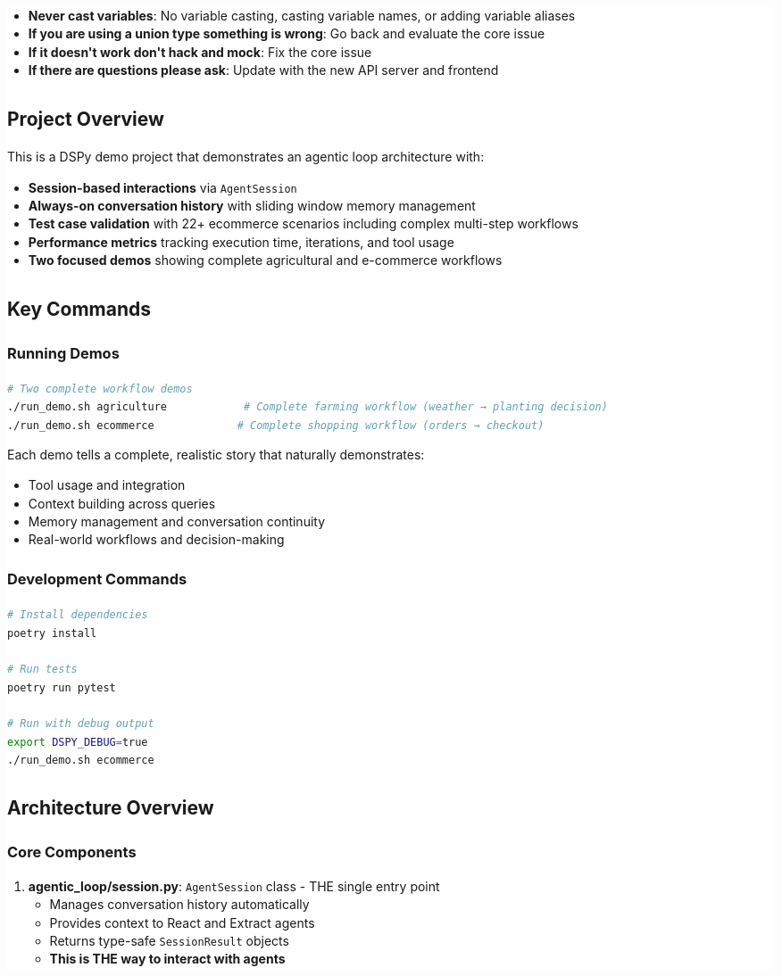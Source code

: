 * **Never cast variables**: No variable casting, casting variable names, or adding variable aliases
* **If you are using a union type something is wrong**: Go back and evaluate the core issue
* **If it doesn't work don't hack and mock**: Fix the core issue
* **If there are questions please ask**: Update with the new API server and frontend

## Project Overview

This is a DSPy demo project that demonstrates an agentic loop architecture with:
- **Session-based interactions** via `AgentSession` 
- **Always-on conversation history** with sliding window memory management
- **Test case validation** with 22+ ecommerce scenarios including complex multi-step workflows
- **Performance metrics** tracking execution time, iterations, and tool usage
- **Two focused demos** showing complete agricultural and e-commerce workflows

## Key Commands

### Running Demos

```bash
# Two complete workflow demos
./run_demo.sh agriculture            # Complete farming workflow (weather → planting decision)
./run_demo.sh ecommerce             # Complete shopping workflow (orders → checkout)
```

Each demo tells a complete, realistic story that naturally demonstrates:
- Tool usage and integration
- Context building across queries  
- Memory management and conversation continuity
- Real-world workflows and decision-making

### Development Commands

```bash
# Install dependencies
poetry install

# Run tests
poetry run pytest

# Run with debug output  
export DSPY_DEBUG=true
./run_demo.sh ecommerce
```

## Architecture Overview

### Core Components

1. **agentic_loop/session.py**: `AgentSession` class - THE single entry point
   - Manages conversation history automatically
   - Provides context to React and Extract agents
   - Returns type-safe `SessionResult` objects
   - **This is THE way to interact with agents**
